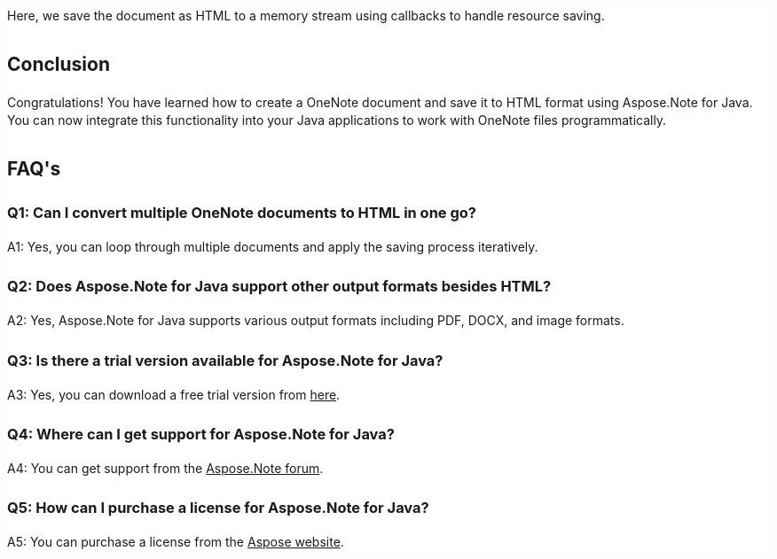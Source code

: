 Here, we save the document as HTML to a memory stream using callbacks to handle resource saving.

## Conclusion

Congratulations! You have learned how to create a OneNote document and save it to HTML format using Aspose.Note for Java. You can now integrate this functionality into your Java applications to work with OneNote files programmatically.

## FAQ's

### Q1: Can I convert multiple OneNote documents to HTML in one go?

A1: Yes, you can loop through multiple documents and apply the saving process iteratively.

### Q2: Does Aspose.Note for Java support other output formats besides HTML?

A2: Yes, Aspose.Note for Java supports various output formats including PDF, DOCX, and image formats.

### Q3: Is there a trial version available for Aspose.Note for Java?

A3: Yes, you can download a free trial version from [here](https://releases.aspose.com/).

### Q4: Where can I get support for Aspose.Note for Java?

A4: You can get support from the [Aspose.Note forum](https://forum.aspose.com/c/note/28).

### Q5: How can I purchase a license for Aspose.Note for Java?

A5: You can purchase a license from the [Aspose website](https://purchase.aspose.com/buy).
